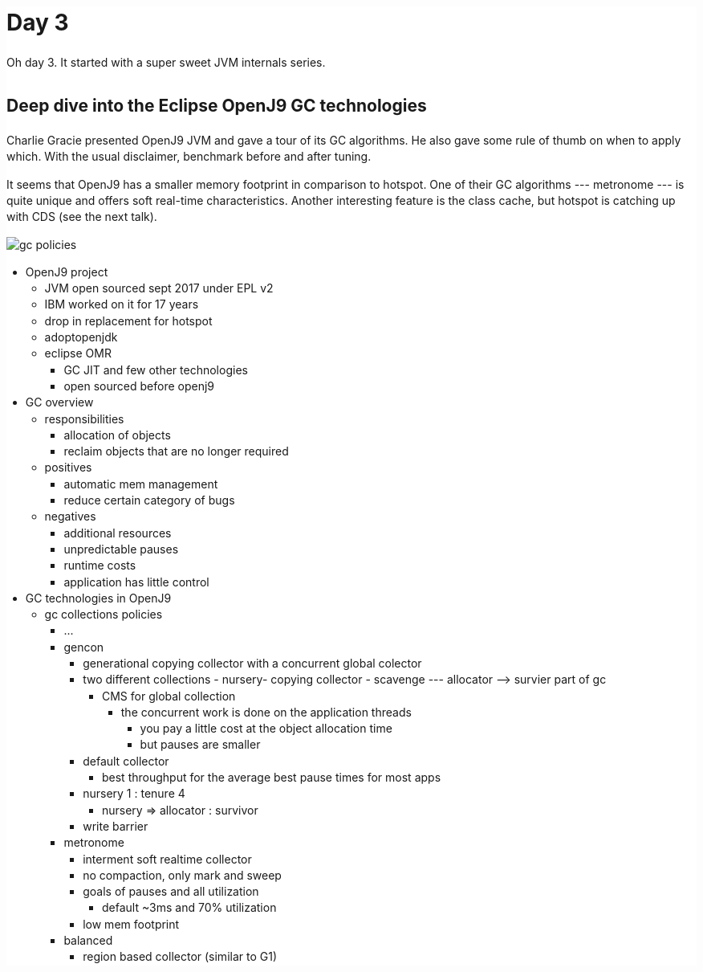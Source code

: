 
# Day 3

Oh day 3. It started with a super sweet JVM internals series. 

## Deep dive into the Eclipse OpenJ9 GC technologies

Charlie Gracie presented OpenJ9 JVM and gave a tour of its GC algorithms. He
also gave some rule of thumb on when to apply which. With the usual disclaimer,
benchmark before and after tuning.

It seems that OpenJ9 has a smaller memory footprint in comparison to hotspot.
One of their GC algorithms --- metronome --- is quite unique and offers soft
real-time characteristics. Another interesting feature is the class cache, but
hotspot is catching up with CDS (see the next talk).

![gc policies](/archive/2018-05-gc-policy.jpg)

- OpenJ9 project
    - JVM open sourced sept 2017 under EPL v2
    - IBM worked on it for 17 years
    - drop in replacement for hotspot
    - adoptopenjdk 
    - eclipse OMR
        - GC JIT and few other technologies
        - open sourced before openj9 
- GC overview
    - responsibilities
        - allocation of objects
        - reclaim objects that are no longer required
    - positives
        - automatic mem management
        - reduce certain category of bugs
    - negatives
        - additional resources
        - unpredictable pauses
        - runtime costs
        - application has little control
- GC technologies in OpenJ9
    - gc collections policies
        - ...
        - gencon
            - generational copying collector with a concurrent global colector
            - two different collections
                    - nursery- copying collector
                        - scavenge --- allocator --> survier part of gc 
                - CMS for global collection
                    - the concurrent work is done on the application threads
                        - you pay a little cost at the object allocation time
                        - but pauses are smaller
            - default collector
                - best throughput for the average best pause times for most apps
            - nursery 1 : tenure 4
                - nursery => allocator : survivor
            - write barrier
        - metronome
            - interment soft realtime collector
            - no compaction, only mark and sweep
            - goals of pauses and all utilization
                - default ~3ms and 70% utilization
            - low mem footprint
        - balanced
            - region based collector (similar to G1)